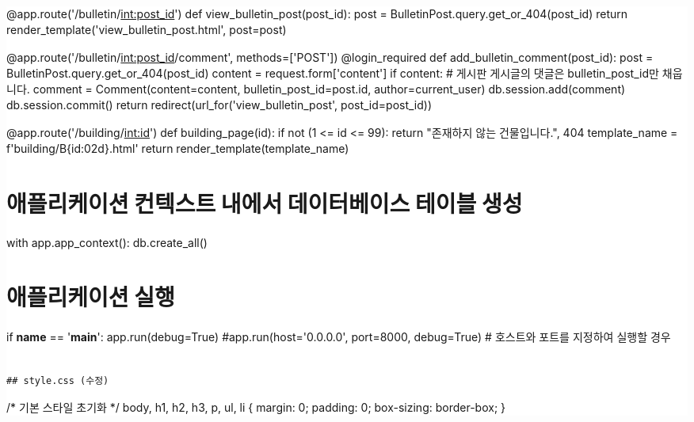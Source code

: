 @app.route('/bulletin/<int:post_id>')
def view_bulletin_post(post_id):
    post = BulletinPost.query.get_or_404(post_id)
    return render_template('view_bulletin_post.html', post=post)

@app.route('/bulletin/<int:post_id>/comment', methods=['POST'])
@login_required
def add_bulletin_comment(post_id):
    post = BulletinPost.query.get_or_404(post_id)
    content = request.form['content']
    if content:
        # 게시판 게시글의 댓글은 bulletin_post_id만 채웁니다.
        comment = Comment(content=content, bulletin_post_id=post.id, author=current_user)
        db.session.add(comment)
        db.session.commit()
    return redirect(url_for('view_bulletin_post', post_id=post_id))

@app.route('/building/<int:id>')
def building_page(id):
    if not (1 <= id <= 99):
        return "존재하지 않는 건물입니다.", 404
    template_name = f'building/B{id:02d}.html'
    return render_template(template_name)


# 애플리케이션 컨텍스트 내에서 데이터베이스 테이블 생성
with app.app_context():
    db.create_all()


# 애플리케이션 실행
if __name__ == '__main__':
    app.run(debug=True)
    #app.run(host='0.0.0.0', port=8000, debug=True)  # 호스트와 포트를 지정하여 실행할 경우
```

## style.css (수정) 
```
/* 기본 스타일 초기화 */
body,
h1,
h2,
h3,
p,
ul,
li {
    margin: 0;
    padding: 0;
    box-sizing: border-box;
}
